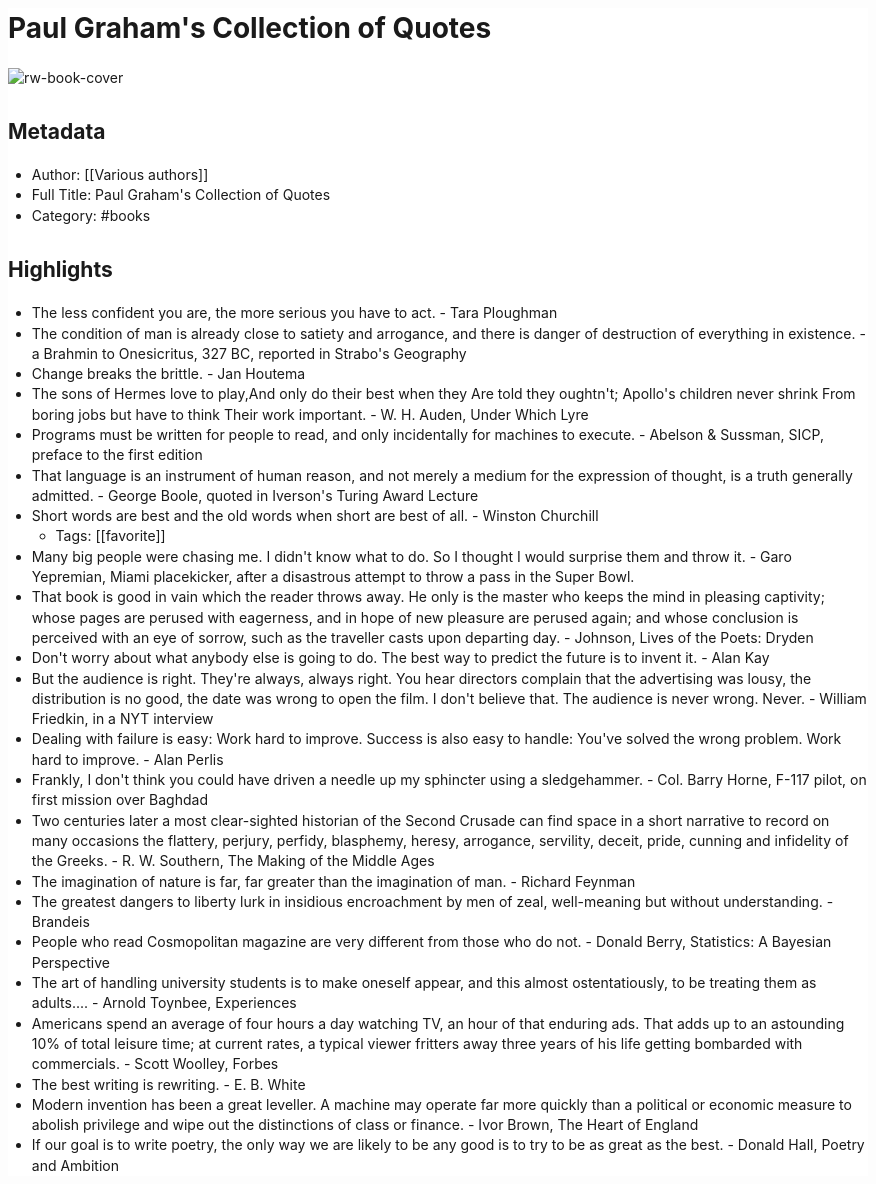 # Paul Graham's Collection of Quotes

![rw-book-cover](https://readwise-assets.s3.amazonaws.com/static/images/article4.6bc1851654a0.png)

## Metadata
- Author: [[Various authors]]
- Full Title: Paul Graham's Collection of Quotes
- Category: #books

## Highlights
- The less confident you are, the more serious you have to act. - Tara Ploughman
- The condition of man is already close to satiety and arrogance, and there is danger of destruction of everything in existence. - a Brahmin to Onesicritus, 327 BC, reported in Strabo's Geography
- Change breaks the brittle. - Jan Houtema
- The sons of Hermes love to play,And only do their best when they Are told they oughtn't; Apollo's children never shrink From boring jobs but have to think Their work important. - W. H. Auden, Under Which Lyre
- Programs must be written for people to read, and only incidentally for machines to execute. - Abelson & Sussman, SICP, preface to the first edition
- That language is an instrument of human reason, and not merely a medium for the expression of thought, is a truth generally admitted. - George Boole, quoted in Iverson's Turing Award Lecture
- Short words are best and the old words when short are best of all. - Winston Churchill
    - Tags: [[favorite]] 
- Many big people were chasing me. I didn't know what to do. So I thought I would surprise them and throw it. - Garo Yepremian, Miami placekicker, after a disastrous attempt to throw a pass in the Super Bowl.
- That book is good in vain which the reader throws away. He only is the master who keeps the mind in pleasing captivity; whose pages are perused with eagerness, and in hope of new pleasure are perused again; and whose conclusion is perceived with an eye of sorrow, such as the traveller casts upon departing day. - Johnson, Lives of the Poets: Dryden
- Don't worry about what anybody else is going to do. The best way to predict the future is to invent it. - Alan Kay
- But the audience is right. They're always, always right. You hear directors complain that the advertising was lousy, the distribution is no good, the date was wrong to open the film. I don't believe that. The audience is never wrong. Never. - William Friedkin, in a NYT interview
- Dealing with failure is easy: Work hard to improve. Success is also easy to handle: You've solved the wrong problem. Work hard to improve. - Alan Perlis
- Frankly, I don't think you could have driven a needle up my sphincter using a sledgehammer. - Col. Barry Horne, F-117 pilot, on first mission over Baghdad
- Two centuries later a most clear-sighted historian of the Second Crusade can find space in a short narrative to record on many occasions the flattery, perjury, perfidy, blasphemy, heresy, arrogance, servility, deceit, pride, cunning and infidelity of the Greeks. - R. W. Southern, The Making of the Middle Ages
- The imagination of nature is far, far greater than the imagination of man. - Richard Feynman
- The greatest dangers to liberty lurk in insidious encroachment by men of zeal, well-meaning but without understanding. - Brandeis
- People who read Cosmopolitan magazine are very different from those who do not. - Donald Berry, Statistics: A Bayesian Perspective
- The art of handling university students is to make oneself appear, and this almost ostentatiously, to be treating them as adults.... - Arnold Toynbee, Experiences
- Americans spend an average of four hours a day watching TV, an hour of that enduring ads. That adds up to an astounding 10% of total leisure time; at current rates, a typical viewer fritters away three years of his life getting bombarded with commercials. - Scott Woolley, Forbes
- The best writing is rewriting. - E. B. White
- Modern invention has been a great leveller. A machine may operate far more quickly than a political or economic measure to abolish privilege and wipe out the distinctions of class or finance. - Ivor Brown, The Heart of England
- If our goal is to write poetry, the only way we are likely to be any good is to try to be as great as the best. - Donald Hall, Poetry and Ambition